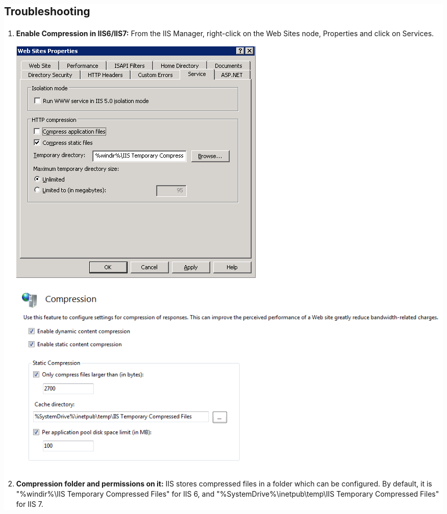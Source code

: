 ## Troubleshooting

1. **Enable Compression in IIS6/IIS7:** From the IIS Manager, right-click on the Web Sites node, Properties and click on Services.

    ![](troubleshooting-iis-compression-issues-in-iis6-iis7x/_static/image5.png)

    ![](troubleshooting-iis-compression-issues-in-iis6-iis7x/_static/image7.png)
2. **Compression folder and permissions on it:** IIS stores compressed files in a folder which can be configured. By default, it is "%windir%\IIS Temporary Compressed Files" for IIS 6, and "%SystemDrive%\inetpub\temp\IIS Temporary Compressed Files" for IIS 7.
